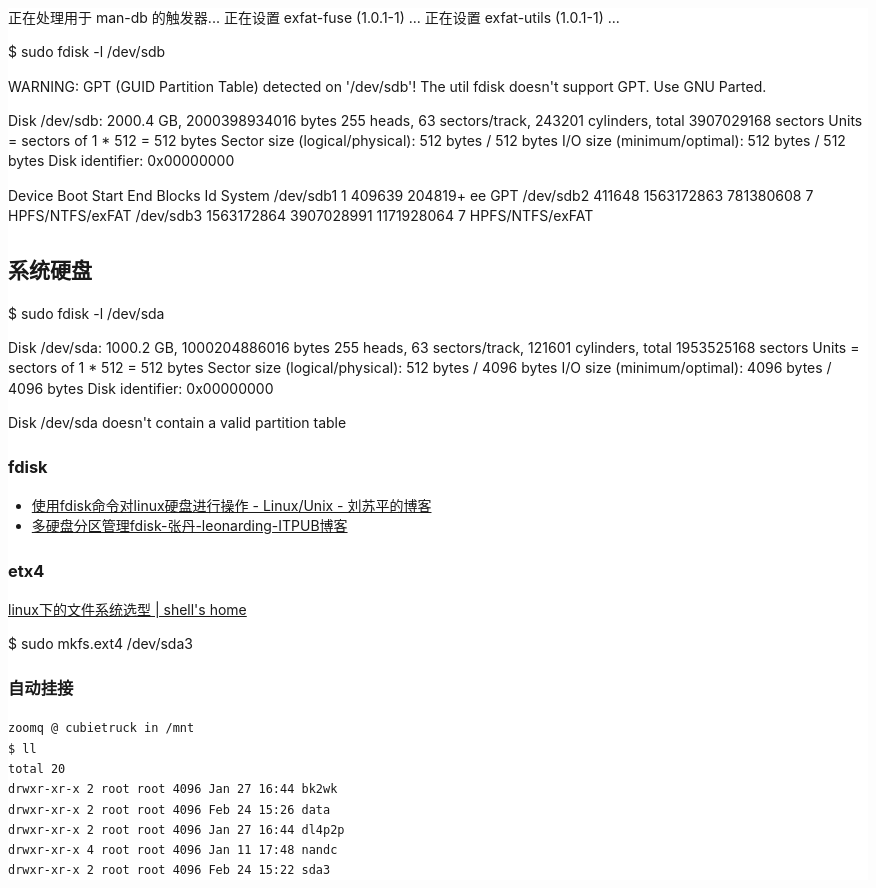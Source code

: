 正在处理用于 man-db 的触发器...
正在设置 exfat-fuse (1.0.1-1) ...
正在设置 exfat-utils (1.0.1-1) ...


$ sudo fdisk -l /dev/sdb

WARNING: GPT (GUID Partition Table) detected on '/dev/sdb'! The util fdisk doesn't support GPT. Use GNU Parted.


Disk /dev/sdb: 2000.4 GB, 2000398934016 bytes
255 heads, 63 sectors/track, 243201 cylinders, total 3907029168 sectors
Units = sectors of 1 * 512 = 512 bytes
Sector size (logical/physical): 512 bytes / 512 bytes
I/O size (minimum/optimal): 512 bytes / 512 bytes
Disk identifier: 0x00000000

   Device Boot      Start         End      Blocks   Id  System
/dev/sdb1               1      409639      204819+  ee  GPT
/dev/sdb2          411648  1563172863   781380608    7  HPFS/NTFS/exFAT
/dev/sdb3      1563172864  3907028991  1171928064    7  HPFS/NTFS/exFAT


## 系统硬盘

$ sudo fdisk -l /dev/sda

Disk /dev/sda: 1000.2 GB, 1000204886016 bytes
255 heads, 63 sectors/track, 121601 cylinders, total 1953525168 sectors
Units = sectors of 1 * 512 = 512 bytes
Sector size (logical/physical): 512 bytes / 4096 bytes
I/O size (minimum/optimal): 4096 bytes / 4096 bytes
Disk identifier: 0x00000000

Disk /dev/sda doesn't contain a valid partition table


### fdisk
- [使用fdisk命令对linux硬盘进行操作 - Linux/Unix - 刘苏平的博客](http://www.liusuping.com/ubuntu-linux/linux-fdisk-disk.html)
- [多硬盘分区管理fdisk-张丹-leonarding-ITPUB博客](http://blog.itpub.net/26686207/viewspace-765782/)




### etx4
[linux下的文件系统选型 | shell's home](http://floss.zoomquiet.io/data/20110828225725/index.html)

$ sudo mkfs.ext4 /dev/sda3


### 自动挂接

    zoomq @ cubietruck in /mnt
    $ ll
    total 20
    drwxr-xr-x 2 root root 4096 Jan 27 16:44 bk2wk
    drwxr-xr-x 2 root root 4096 Feb 24 15:26 data
    drwxr-xr-x 2 root root 4096 Jan 27 16:44 dl4p2p
    drwxr-xr-x 4 root root 4096 Jan 11 17:48 nandc
    drwxr-xr-x 2 root root 4096 Feb 24 15:22 sda3
